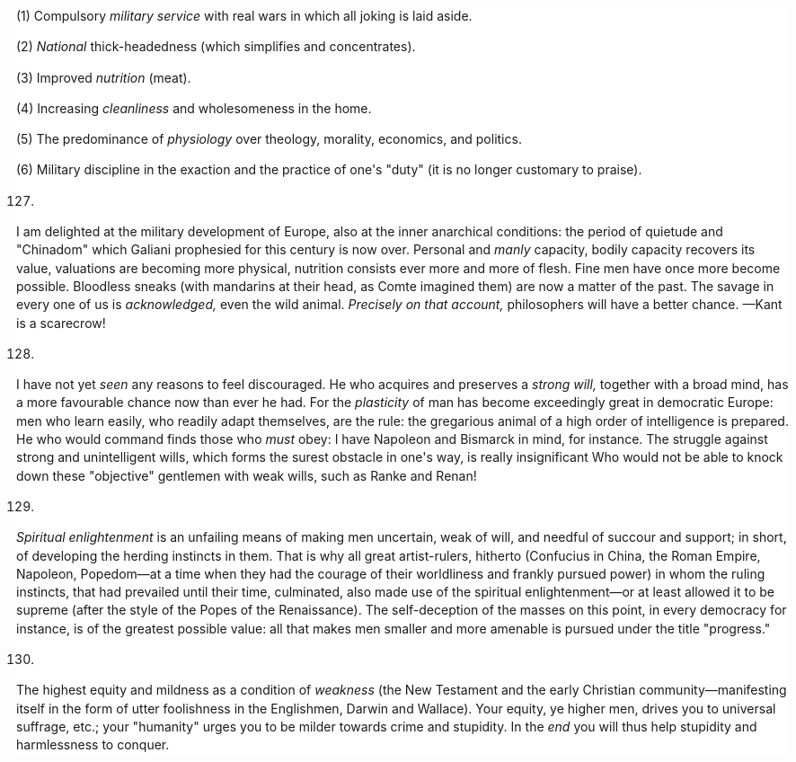 \(1\) Compulsory *military service* with real wars in which all joking is laid aside.

\(2\) *National* thick-headedness \(which simplifies and concentrates\).

\(3\) Improved *nutrition* \(meat\).

\(4\) Increasing *cleanliness* and wholesomeness in the home.

\(5\) The predominance of *physiology* over theology, morality, economics, and politics.

\(6\) Military discipline in the exaction and the practice of one's "duty" \(it is no longer customary to praise\).



127.

I am delighted at the military development of Europe, also at the inner anarchical conditions: the period of quietude and "Chinadom" which Galiani prophesied for this century is now over. Personal and *manly* capacity, bodily capacity recovers its value, valuations are becoming more physical, nutrition consists ever more and more of flesh. Fine men have once more become possible. Bloodless sneaks \(with mandarins at their head, as Comte imagined them\) are now a matter of the past. The savage in every one of us is *acknowledged,* even the wild animal. *Precisely on that account,* philosophers will have a better chance. —Kant is a scarecrow\!



128.

I have not yet *seen* any reasons to feel discouraged. He who acquires and preserves a *strong will,* together with a broad mind, has a more favourable chance now than ever he had. For the *plasticity* of man has become exceedingly great in democratic Europe: men who learn easily, who readily adapt themselves, are the rule: the gregarious animal of a high order of intelligence is prepared. He who would command finds those who *must* obey: I have Napoleon and Bismarck in mind, for instance. The struggle against strong and unintelligent wills, which forms the surest obstacle in one's way, is really insignificant Who would not be able to knock down these "objective" gentlemen with weak wills, such as Ranke and Renan\!



129.

*Spiritual enlightenment* is an unfailing means of making men uncertain, weak of will, and needful of succour and support; in short, of developing the herding instincts in them. That is why all great artist-rulers, hitherto \(Confucius in China, the Roman Empire, Napoleon, Popedom—at a time when they had the courage of their worldliness and frankly pursued power\) in whom the ruling instincts, that had prevailed until their time, culminated, also made use of the spiritual enlightenment—or at least allowed it to be supreme \(after the style of the Popes of the Renaissance\). The self-deception of the masses on this point, in every democracy for instance, is of the greatest possible value: all that makes men smaller and more amenable is pursued under the title "progress."





130.

The highest equity and mildness as a condition of *weakness* \(the New Testament and the early Christian community—manifesting itself in the form of utter foolishness in the Englishmen, Darwin and Wallace\). Your equity, ye higher men, drives you to universal suffrage, etc.; your "humanity" urges you to be milder towards crime and stupidity. In the *end* you will thus help stupidity and harmlessness to conquer.
